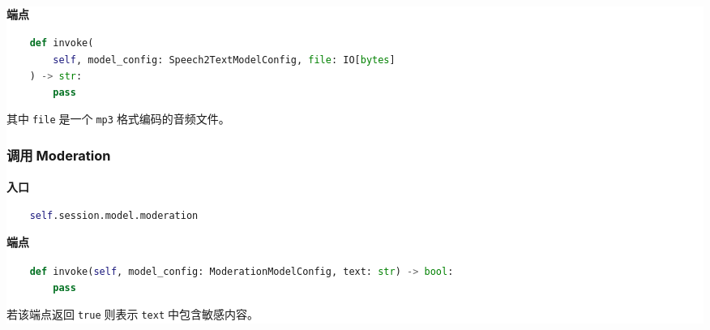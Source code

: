 **端点**

```python
    def invoke(
        self, model_config: Speech2TextModelConfig, file: IO[bytes]
    ) -> str:
        pass
```

其中 `file` 是一个 `mp3` 格式编码的音频文件。

### 调用 Moderation

**入口**

```python
    self.session.model.moderation
```

**端点**

```python
    def invoke(self, model_config: ModerationModelConfig, text: str) -> bool:
        pass
```

若该端点返回 `true` 则表示 `text` 中包含敏感内容。